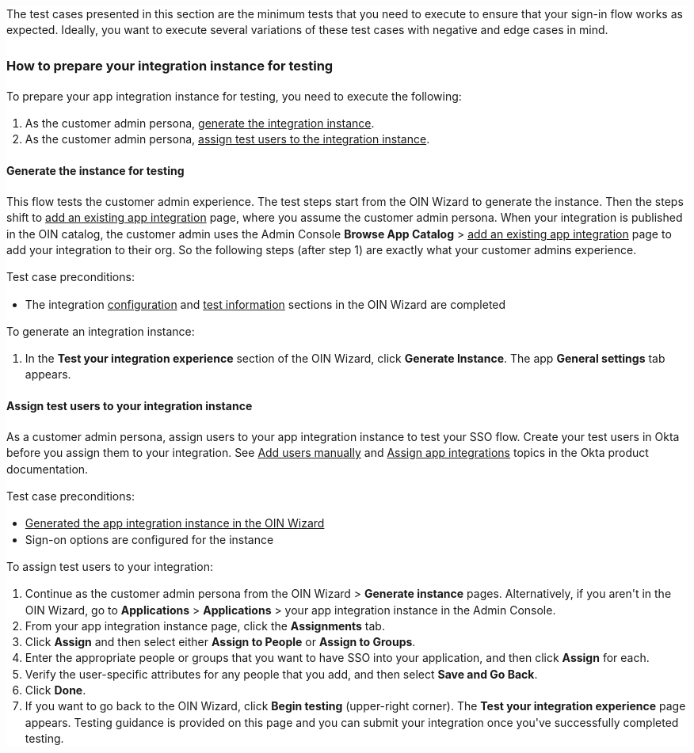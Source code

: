 The test cases presented in this section are the minimum tests that you need to execute to ensure that your sign-in flow works as expected. Ideally, you want to execute several variations of these test cases with negative and edge cases in mind.

### How to prepare your integration instance for testing

To prepare your app integration instance for testing, you need to execute the following:

1. As the customer admin persona, [generate the integration instance](#generate-the-instance-for-testing).
2. As the customer admin persona, [assign test users to the integration instance](#assign-test-users-to-your-integration-instance).

#### Generate the instance for testing

This flow tests the customer admin experience. The test steps start from the OIN Wizard to generate the instance. Then the steps shift to [add an existing app integration](https://help.okta.com/en-us/content/topics/apps/apps-add-applications.htm) page, where you assume the customer admin persona. When your integration is published in the OIN catalog, the customer admin uses the Admin Console **Browse App Catalog** > [add an existing app integration](https://help.okta.com/en-us/content/topics/apps/apps-add-applications.htm) page to add your integration to their org. So the following steps (after step 1) are exactly what your customer admins experience.

Test case preconditions:

* The integration [configuration](#configure-your-integration) and [test information](#enter-test-information) sections in the OIN Wizard are completed

To generate an integration instance:

1. In the **Test your integration experience** section of the OIN Wizard, click **Generate Instance**. The app **General settings** tab appears.

<StackSnippet snippet="test-instance" />



#### Assign test users to your integration instance

As a customer admin persona, assign users to your app integration instance to test your SSO flow. Create your test users in Okta before you assign them to your integration. See [Add users manually](https://help.okta.com/en-us/content/topics/users-groups-profiles/usgp-add-users.htm) and [Assign app integrations](https://help.okta.com/okta_help.htm?id=ext_Apps_Apps_Page-assign) topics in the Okta product documentation.

Test case preconditions:

* [Generated the app integration instance in the OIN Wizard](#generate-the-instance-for-the-idp-flow)
* Sign-on options are configured for the instance

To assign test users to your integration:

1. Continue as the customer admin persona from the OIN Wizard > **Generate instance** pages. Alternatively, if you aren't in the OIN Wizard, go to **Applications** > **Applications** > your app integration instance in the Admin Console.
1. From your app integration instance page, click the **Assignments** tab.
1. Click **Assign** and then select either **Assign to People** or **Assign to Groups**.
1. Enter the appropriate people or groups that you want to have SSO into your application, and then click **Assign** for each.
1. Verify the user-specific attributes for any people that you add, and then select **Save and Go Back**.
1. Click **Done**.
1. If you want to go back to the OIN Wizard, click **Begin testing** (upper-right corner). The **Test your integration experience** page appears. Testing guidance is provided on this page and you can submit your integration once you've successfully completed testing.

